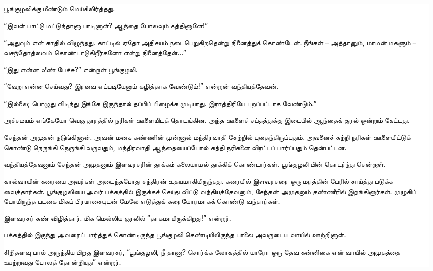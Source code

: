 பூங்குழலிக்கு மீண்டும் மெய்சிலிர்த்தது.

&#8220;இவள் பாட்டு மட்டுந்தானா பாடினாள்? ஆந்தை போலவும் கத்தினாளே!&#8221;

&#8220;அதுவும் என் காதில் விழுந்தது. காட்டில் ஏதோ அதிசயம் நடைபெறுகிறதென்று நினைத்துக் கொண்டேன். நீங்கள் &#8211; அத்தானும், மாமன் மகளும் &#8211; வசந்தோத்ஸவம் கொண்டாடுகிறீர்களோ என்று நினைத்தேன்&#8230;&#8221;

&#8220;இது என்ன வீண் பேச்சு?&#8221; என்றாள் பூங்குழலி.

&#8220;வேறு என்ன செய்வது? இரவை எப்படியேனும் கழித்தாக வேண்டும்!&#8221; என்றான் வந்தியத்தேவன்.

&#8220;இல்லை; பொழுது விடிந்து இங்கே இருந்தால் தப்பிப் பிழைக்க முடியாது. இராத்திரியே புறப்பட்டாக வேண்டும்.&#8221;

அச்சமயம் எங்கேயோ வெகு தூரத்தில் நரிகள் ஊளையிடத் தொடங்கின. அந்த ஊளைச் சப்தத்துக்கு இடையில் ஆந்தைக் குரல் ஒன்றும் கேட்டது.

சேந்தன் அமுதன் நடுங்கினான். அவன் மனக் கண்ணின் முன்னால் மந்திரவாதி சேற்றில் புதைந்திருப்பதும், அவனைச் சுற்றி நரிகள் ஊளையிட்டுக் கொண்டு நெருங்கி நெருங்கி வருவதும், மந்திரவாதி ஆந்தையைப்போல் கத்தி நரிகளை விரட்டப் பார்ப்பதும் தென்பட்டன.

வந்தியத்தேவனும் சேந்தன் அமுதனும் இளவரசரின் தூக்கம் கலையாமல் தூக்கிக் கொண்டார்கள். பூங்குழலி பின் தொடர்ந்து சென்றாள்.

கால்வாயின் கரையை அவர்கள் அடைந்தபோது சந்திரன் உதயமாகியிருந்தது. கரையில் இளவரசரை ஒரு மரத்தின் பேரில் சாய்த்து படுக்க வைத்தார்கள். பூங்குழலியை அவர் பக்கத்தில் இருக்கச் செய்து விட்டு வந்தியத்தேவனும், சேந்தன் அமுதனும் தண்ணீரில் இறங்கினார்கள். முழுகிப் போயிருந்த படகை மிகப் பிரயாசையுடன் மேலே எடுத்துக் கரையோரமாகக் கொண்டு வந்தார்கள்.

இளவரசர் கண் விழித்தார். மிக மெல்லிய குரலில் &#8220;தாகமாயிருக்கிறது!&#8221; என்றார்.

பக்கத்தில் இருந்து அவரைப் பார்த்துக் கொண்டிருந்த பூங்குழலி கெண்டியிலிருந்த பாலை அவருடைய வாயில் ஊற்றினாள்.

சிறிதளவு பால் அருந்திய பிறகு இளவரசர், &#8220;பூங்குழலி, நீ தானா? சொர்க்க லோகத்தில் யாரோ ஒரு தேவ கன்னிகை என் வாயில் அமுதத்தை ஊற்றுவது போலத் தோன்றியது&#8221; என்றார்.